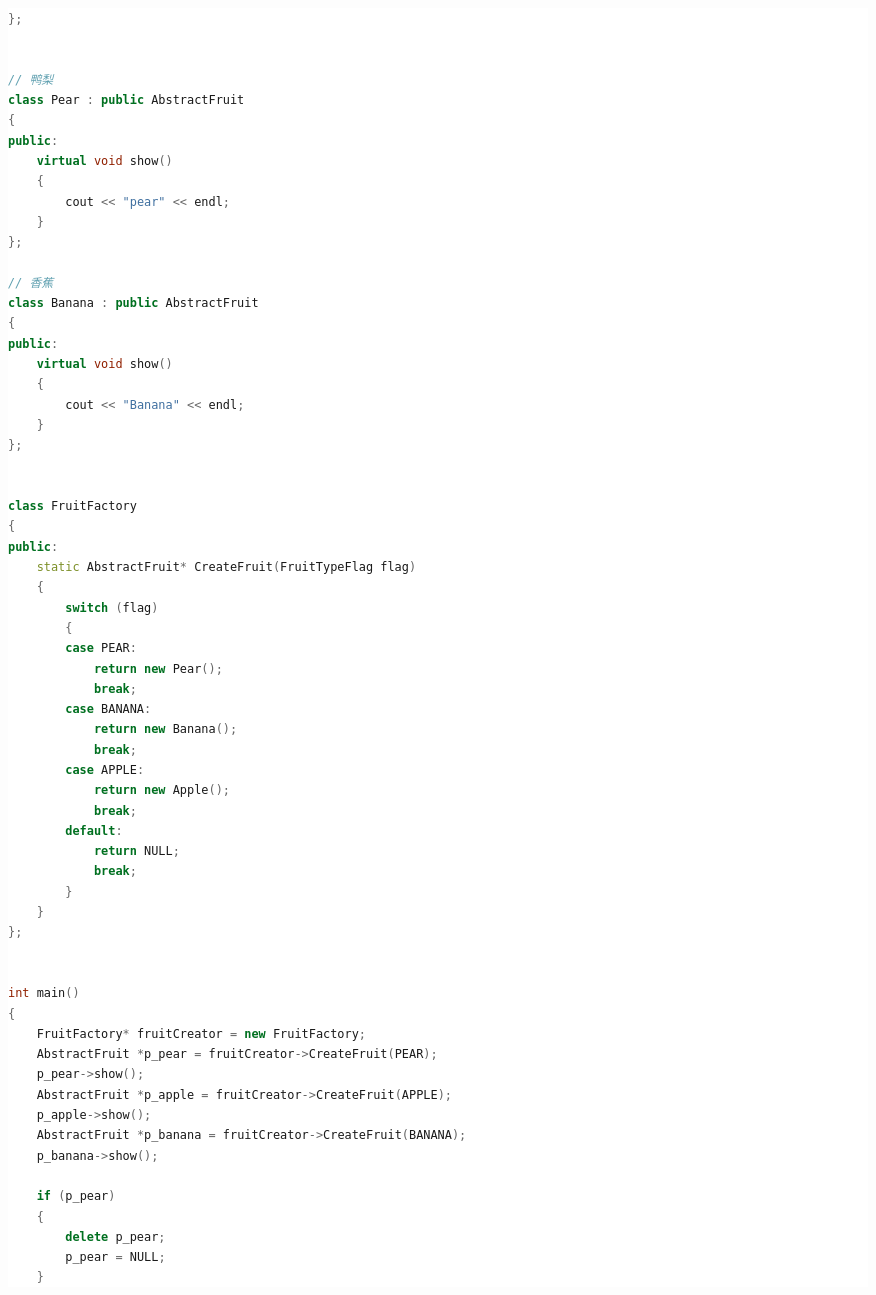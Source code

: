 ```cpp
};


// 鸭梨
class Pear : public AbstractFruit
{
public:
	virtual void show()
	{
		cout << "pear" << endl;
	}
};

// 香蕉
class Banana : public AbstractFruit
{
public:
	virtual void show()
	{
		cout << "Banana" << endl;
	}
};


class FruitFactory
{
public:
	static AbstractFruit* CreateFruit(FruitTypeFlag flag)
	{
		switch (flag)
		{
		case PEAR:
			return new Pear();
			break;
		case BANANA:
			return new Banana();
			break;
		case APPLE:
			return new Apple();
			break;
		default:
			return NULL;
			break;
		}
	}
};


int main()
{
	FruitFactory* fruitCreator = new FruitFactory;
	AbstractFruit *p_pear = fruitCreator->CreateFruit(PEAR);
	p_pear->show();
	AbstractFruit *p_apple = fruitCreator->CreateFruit(APPLE);
	p_apple->show();
	AbstractFruit *p_banana = fruitCreator->CreateFruit(BANANA);
	p_banana->show();

	if (p_pear)
	{
		delete p_pear;
		p_pear = NULL;
	}
```